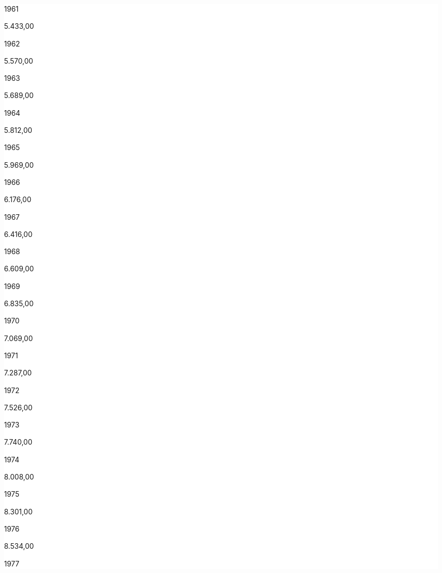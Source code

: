 1961

5.433,00

1962

5.570,00

1963

5.689,00

1964

5.812,00

1965

5.969,00

1966

6.176,00

1967

6.416,00

1968

6.609,00

1969

6.835,00

1970

7.069,00

1971

7.287,00

1972

7.526,00

1973

7.740,00

1974

8.008,00

1975

8.301,00

1976

8.534,00

1977
